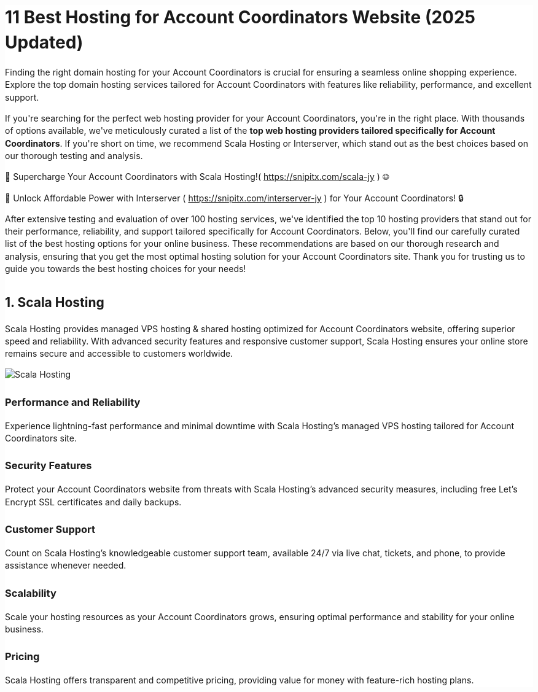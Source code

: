 # 11 Best Hosting for Account Coordinators Website (2025 Updated)

Finding the right domain hosting for your Account Coordinators is crucial for ensuring a seamless online shopping experience. Explore the top domain hosting services tailored for Account Coordinators with features like reliability, performance, and excellent support.

If you're searching for the perfect web hosting provider for your Account Coordinators, you're in the right place. With thousands of options available, we've meticulously curated a list of the **top web hosting providers tailored specifically for Account Coordinators**. If you're short on time, we recommend Scala Hosting or Interserver, which stand out as the best choices based on our thorough testing and analysis.

🚀 Supercharge Your Account Coordinators with Scala Hosting!( https://snipitx.com/scala-jy ) 🌐 

💸 Unlock Affordable Power with Interserver ( https://snipitx.com/interserver-jy ) for Your Account Coordinators! 🔒

After extensive testing and evaluation of over 100 hosting services, we've identified the top 10 hosting providers that stand out for their performance, reliability, and support tailored specifically for Account Coordinators. Below, you'll find our carefully curated list of the best hosting options for your online business. These recommendations are based on our thorough research and analysis, ensuring that you get the most optimal hosting solution for your Account Coordinators site. Thank you for trusting us to guide you towards the best hosting choices for your needs!

## 1. Scala Hosting

Scala Hosting provides managed VPS hosting & shared hosting optimized for Account Coordinators website, offering superior speed and reliability. With advanced security features and responsive customer support, Scala Hosting ensures your online store remains secure and accessible to customers worldwide.

![Scala Hosting](https://i.imgur.com/uJ5JIK3.png "Scala Web Hosting")

### Performance and Reliability
Experience lightning-fast performance and minimal downtime with Scala Hosting’s managed VPS hosting tailored for Account Coordinators site.

### Security Features
Protect your Account Coordinators website from threats with Scala Hosting’s advanced security measures, including free Let’s Encrypt SSL certificates and daily backups.

### Customer Support
Count on Scala Hosting’s knowledgeable customer support team, available 24/7 via live chat, tickets, and phone, to provide assistance whenever needed.

### Scalability
Scale your hosting resources as your Account Coordinators grows, ensuring optimal performance and stability for your online business.

### Pricing
Scala Hosting offers transparent and competitive pricing, providing value for money with feature-rich hosting plans.
